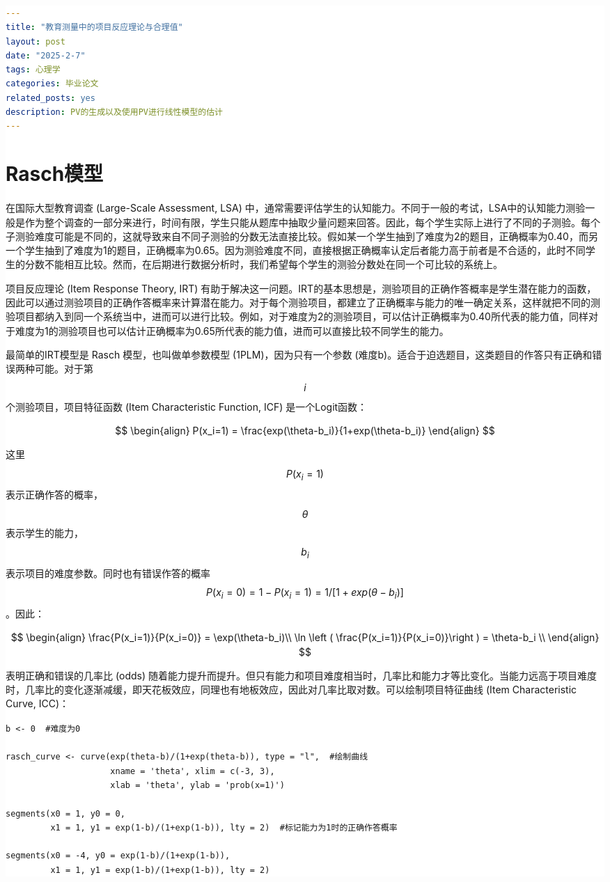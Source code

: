 ```yaml
---
title: "教育测量中的项目反应理论与合理值"
layout: post
date: "2025-2-7"
tags: 心理学
categories: 毕业论文
related_posts: yes
description: PV的生成以及使用PV进行线性模型的估计
---
```


# Rasch模型

在国际大型教育调查 (Large-Scale Assessment, LSA) 中，通常需要评估学生的认知能力。不同于一般的考试，LSA中的认知能力测验一般是作为整个调查的一部分来进行，时间有限，学生只能从题库中抽取少量问题来回答。因此，每个学生实际上进行了不同的子测验。每个子测验难度可能是不同的，这就导致来自不同子测验的分数无法直接比较。假如某一个学生抽到了难度为2的题目，正确概率为0.40，而另一个学生抽到了难度为1的题目，正确概率为0.65。因为测验难度不同，直接根据正确概率认定后者能力高于前者是不合适的，此时不同学生的分数不能相互比较。然而，在后期进行数据分析时，我们希望每个学生的测验分数处在同一个可比较的系统上。

项目反应理论 (Item Response Theory, IRT) 有助于解决这一问题。IRT的基本思想是，测验项目的正确作答概率是学生潜在能力的函数，因此可以通过测验项目的正确作答概率来计算潜在能力。对于每个测验项目，都建立了正确概率与能力的唯一确定关系，这样就把不同的测验项目都纳入到同一个系统当中，进而可以进行比较。例如，对于难度为2的测验项目，可以估计正确概率为0.40所代表的能力值，同样对于难度为1的测验项目也可以估计正确概率为0.65所代表的能力值，进而可以直接比较不同学生的能力。

最简单的IRT模型是 Rasch 模型，也叫做单参数模型 (1PLM)，因为只有一个参数 (难度b)。适合于迫选题目，这类题目的作答只有正确和错误两种可能。对于第 $$i$$ 个测验项目，项目特征函数 (Item Characteristic Function, ICF) 是一个Logit函数：

$$
\begin{align}
P(x_i=1) = \frac{exp(\theta-b_i)}{1+exp(\theta-b_i)}
\end{align}
$$

这里 $$P(x_i=1)$$ 表示正确作答的概率， $$\theta$$ 表示学生的能力， $$b_i$$ 表示项目的难度参数。同时也有错误作答的概率 $$P(x_i=0) = 1-P(x_i=1)=1/[1+exp(\theta-b_i)]$$ 。因此：

$$
\begin{align}
\frac{P(x_i=1)}{P(x_i=0)} = \exp(\theta-b_i)\\
\ln \left ( \frac{P(x_i=1)}{P(x_i=0)}\right ) = \theta-b_i \\
\end{align}
$$

表明正确和错误的几率比 (odds) 随着能力提升而提升。但只有能力和项目难度相当时，几率比和能力才等比变化。当能力远高于项目难度时，几率比的变化逐渐减缓，即天花板效应，同理也有地板效应，因此对几率比取对数。可以绘制项目特征曲线 (Item Characteristic Curve, ICC)：

```{r}
b <- 0  #难度为0

rasch_curve <- curve(exp(theta-b)/(1+exp(theta-b)), type = "l",  #绘制曲线
                     xname = 'theta', xlim = c(-3, 3), 
                     xlab = 'theta', ylab = 'prob(x=1)')

segments(x0 = 1, y0 = 0, 
         x1 = 1, y1 = exp(1-b)/(1+exp(1-b)), lty = 2)  #标记能力为1时的正确作答概率

segments(x0 = -4, y0 = exp(1-b)/(1+exp(1-b)), 
         x1 = 1, y1 = exp(1-b)/(1+exp(1-b)), lty = 2)
```
